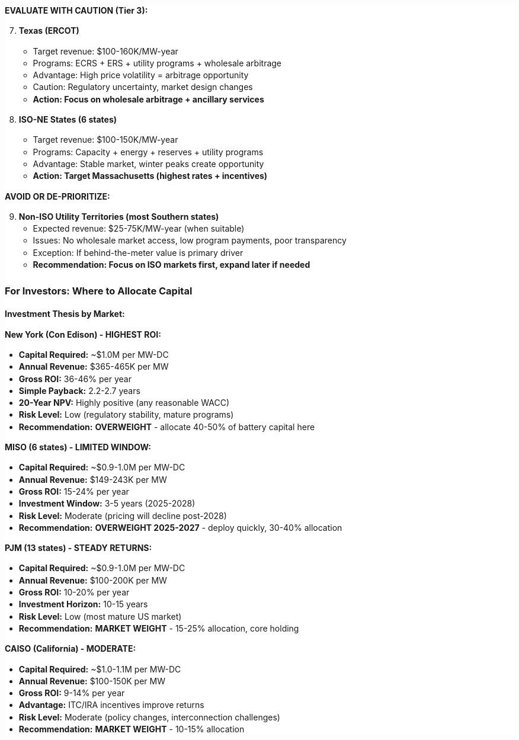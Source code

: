 **EVALUATE WITH CAUTION (Tier 3):**

7. **Texas (ERCOT)**
   - Target revenue: $100-160K/MW-year
   - Programs: ECRS + ERS + utility programs + wholesale arbitrage
   - Advantage: High price volatility = arbitrage opportunity
   - Caution: Regulatory uncertainty, market design changes
   - **Action: Focus on wholesale arbitrage + ancillary services**

8. **ISO-NE States (6 states)**
   - Target revenue: $100-150K/MW-year
   - Programs: Capacity + energy + reserves + utility programs
   - Advantage: Stable market, winter peaks create opportunity
   - **Action: Target Massachusetts (highest rates + incentives)**

**AVOID OR DE-PRIORITIZE:**

9. **Non-ISO Utility Territories (most Southern states)**
   - Expected revenue: $25-75K/MW-year (when suitable)
   - Issues: No wholesale market access, low program payments, poor transparency
   - Exception: If behind-the-meter value is primary driver
   - **Recommendation: Focus on ISO markets first, expand later if needed**

### For Investors: Where to Allocate Capital

**Investment Thesis by Market:**

**New York (Con Edison) - HIGHEST ROI:**
- **Capital Required:** ~$1.0M per MW-DC
- **Annual Revenue:** $365-465K per MW
- **Gross ROI:** 36-46% per year
- **Simple Payback:** 2.2-2.7 years
- **20-Year NPV:** Highly positive (any reasonable WACC)
- **Risk Level:** Low (regulatory stability, mature programs)
- **Recommendation:** **OVERWEIGHT** - allocate 40-50% of battery capital here

**MISO (6 states) - LIMITED WINDOW:**
- **Capital Required:** ~$0.9-1.0M per MW-DC
- **Annual Revenue:** $149-243K per MW
- **Gross ROI:** 15-24% per year
- **Investment Window:** 3-5 years (2025-2028)
- **Risk Level:** Moderate (pricing will decline post-2028)
- **Recommendation:** **OVERWEIGHT 2025-2027** - deploy quickly, 30-40% allocation

**PJM (13 states) - STEADY RETURNS:**
- **Capital Required:** ~$0.9-1.0M per MW-DC
- **Annual Revenue:** $100-200K per MW
- **Gross ROI:** 10-20% per year
- **Investment Horizon:** 10-15 years
- **Risk Level:** Low (most mature US market)
- **Recommendation:** **MARKET WEIGHT** - 15-25% allocation, core holding

**CAISO (California) - MODERATE:**
- **Capital Required:** ~$1.0-1.1M per MW-DC
- **Annual Revenue:** $100-150K per MW
- **Gross ROI:** 9-14% per year
- **Advantage:** ITC/IRA incentives improve returns
- **Risk Level:** Moderate (policy changes, interconnection challenges)
- **Recommendation:** **MARKET WEIGHT** - 10-15% allocation
